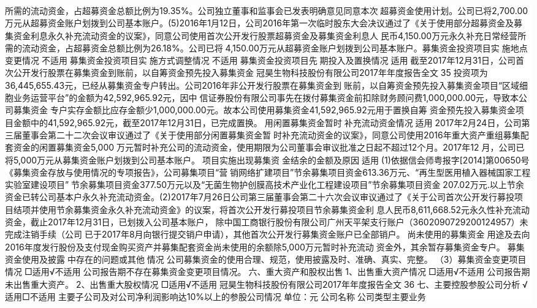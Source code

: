 所需的流动资金，占超募资金总额比例为19.35%。公司独立董事和监事会已发表明确意见同意本次
超募资金使用计划。公司已将2,700.00万元从超募资金账户划拨到公司基本账户。(5)2016年1月12日，公司2016年第一次临时股东大会决议通过了《关于使用部分超募资金及募
集资金利息永久补充流动资金的议案》，同意公司使用首次公开发行股票超募资金及募集资金利息人
民币4,150.00万元永久补充日常经营所需的流动资金，占超募资金总额比例为26.18%。公司已将
4,150.00万元从超募资金账户划拨到公司基本账户。募集资金投资项目实
施地点变更情况
不适用
募集资金投资项目实
施方式调整情况
不适用
募集资金投资项目先
期投入及置换情况
适用
截至2017年12月31日，公司首次公开发行股票在募集资金到账前，以自筹资金预先投入募集资金
冠昊生物科技股份有限公司2017年年度报告全文
35
投资项为36,445,655.43元，已经从募集资金专户转出。公司2016年非公开发行股票在募集资金到
账前，以自筹资金预先投入募集资金项目“区域细胞业务运营平台”的金额为42,592,965.92元，因中
信证券股份有限公司事先在拨付募集资金前扣除财务顾问费1,000,000.00元，导致本公司募集资金
专户实存金额比应存金额少1,000,000.00元。故本公司使用募集资金41,592,965.92元用于置换自筹
资金预先投入募集资金项目金额中的41,592,965.92元，截至2017年12月31日，已完成置换。
用闲置募集资金暂时
补充流动资金情况
适用
2017年2月24日，公司第三届董事会第二十二次会议审议通过了《关于使用部分闲置募集资金暂
时补充流动资金的议案》，同意公司使用2016年重大资产重组募集配套资金的闲置募集资金5,000
万元暂时补充公司的流动资金，使用期限为公司董事会审议批准之日起不超过12个月。2017年12
月，公司已将5,000万元从募集资金账户划拨到公司基本账户。
项目实施出现募集资
金结余的金额及原因
适用
(1)依据信会师粤报字[2014]第00650号《募集资金存放与使用情况的专项报告》，公司募集项目“营
销网络扩建项目”节余募集项目资金613.36万元、“再生型医用植入器械国家工程实验室建设项目”
节余募集项目资金377.50万元以及“无菌生物护创膜高技术产业化工程建设项目”节余募集项目资金
207.02万元.以上节余资金已转公司基本户永久补充流动资金。(2)2017年7月26日公司第三届董事会第二十六次会议审议通过了《关于公司首次公开发行募投项
目结项并使用节余募集资金永久补充流动资金》的议案，将首次公开发行募投项目节余募集资金利
息人民币8,611,668.52元永久性补充流动资金，截止2017年12月31日，已划拨入公司基本账户，
除中国工商银行股份有限公司广州天平架支行账户（3602090729200124957）未完成注销手续（公司
已于2017年8月向银行提交销户申请），其他首次公开发行募集资金账户已全部销户。
尚未使用的募集资金
用途及去向
2016年度发行股份及支付现金购买资产并募集配套资金尚未使用的余额除5,000万元暂时补充流动
资金外，其余暂存募集资金专户。
募集资金使用及披露
中存在的问题或其他
情况
公司募集资金的使用合理、规范，使用披露及时、准确、真实、完整。
（3）募集资金变更项目情况
□适用√不适用
公司报告期不存在募集资金变更项目情况。
六、重大资产和股权出售
1、出售重大资产情况
□适用√不适用
公司报告期未出售重大资产。
2、出售重大股权情况
□适用√不适用
冠昊生物科技股份有限公司2017年年度报告全文
36
七、主要控股参股公司分析
√适用□不适用
主要子公司及对公司净利润影响达10%以上的参股公司情况
单位：元
公司名称
公司类型主要业务